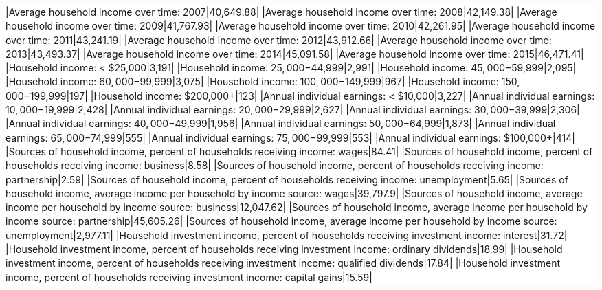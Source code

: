 |Average household income over time: 2007|40,649.88|
|Average household income over time: 2008|42,149.38|
|Average household income over time: 2009|41,767.93|
|Average household income over time: 2010|42,261.95|
|Average household income over time: 2011|43,241.19|
|Average household income over time: 2012|43,912.66|
|Average household income over time: 2013|43,493.37|
|Average household income over time: 2014|45,091.58|
|Average household income over time: 2015|46,471.41|
|Household income: < $25,000|3,191|
|Household income: $25,000-$44,999|2,991|
|Household income: $45,000-$59,999|2,095|
|Household income: $60,000-$99,999|3,075|
|Household income: $100,000-$149,999|967|
|Household income: $150,000-$199,999|197|
|Household income: $200,000+|123|
|Annual individual earnings: < $10,000|3,227|
|Annual individual earnings: $10,000-$19,999|2,428|
|Annual individual earnings: $20,000-$29,999|2,627|
|Annual individual earnings: $30,000-$39,999|2,306|
|Annual individual earnings: $40,000-$49,999|1,956|
|Annual individual earnings: $50,000-$64,999|1,873|
|Annual individual earnings: $65,000-$74,999|555|
|Annual individual earnings: $75,000-$99,999|553|
|Annual individual earnings: $100,000+|414|
|Sources of household income, percent of households receiving income: wages|84.41|
|Sources of household income, percent of households receiving income: business|8.58|
|Sources of household income, percent of households receiving income: partnership|2.59|
|Sources of household income, percent of households receiving income: unemployment|5.65|
|Sources of household income, average income per household by income source: wages|39,797.9|
|Sources of household income, average income per household by income source: business|12,047.62|
|Sources of household income, average income per household by income source: partnership|45,605.26|
|Sources of household income, average income per household by income source: unemployment|2,977.11|
|Household investment income, percent of households receiving investment income: interest|31.72|
|Household investment income, percent of households receiving investment income: ordinary dividends|18.99|
|Household investment income, percent of households receiving investment income: qualified dividends|17.84|
|Household investment income, percent of households receiving investment income: capital gains|15.59|